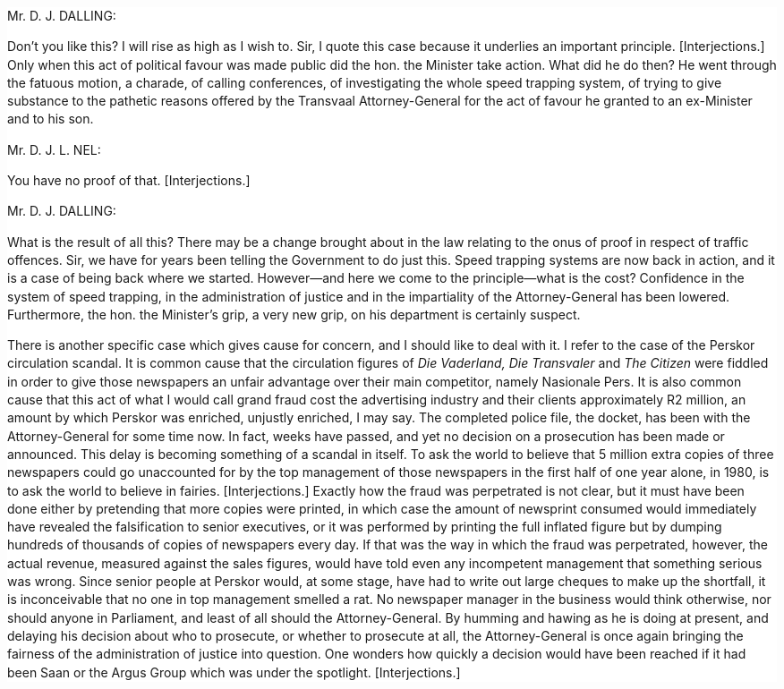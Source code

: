 <speech by="#dalling">

<from>Mr. <person refersTo="hansard_za">D. J. DALLING</person>:</from>

<p>Don&#x2019;t you like this? I will rise as high as I wish to. Sir, I quote this case because it underlies an important principle. [Interjections.] Only when this act of political favour was made public did the hon. the Minister take action. What did he do then? He went through the fatuous motion, a charade, of calling conferences, of investigating the whole speed trapping system, of trying to give substance to the pathetic reasons offered by the Transvaal Attorney-General for the act of favour he granted to an ex-Minister and to his son.</p>

</speech>

<speech by="#nel">

<from>Mr. <person refersTo="hansard_za">D. J. L. NEL</person>:</from>

<p>You have no proof of that. [Interjections.]</p>

</speech>

<speech by="#dalling">

<from>Mr. <person refersTo="hansard_za">D. J. DALLING</person>:</from>

<p>What is the result of all this? There may be a change brought about in the law relating to the onus of proof in respect of traffic offences. Sir, we have for years been telling the Government to do just this. Speed trapping systems are now back in action, and it is a case of being back where we started. However&#x2014;and here we come to the principle&#x2014;what is the cost? Confidence in the system of speed trapping, in the administration of justice and in the impartiality of the Attorney-General has been lowered. Furthermore, the hon. the Minister&#x2019;s grip, a very new grip, on his department is certainly suspect.</p>

<p>There is another specific case which gives cause for concern, and I should like to deal with it. I refer to the case of the Perskor circulation scandal. It is common cause that the circulation figures of <i>Die Vaderland, Die Transvaler</i> and <i>The Citizen</i> were fiddled in order to give those newspapers an unfair advantage over their main competitor, <span class="col_3903-3904" refersTo="page_0470"/>namely Nasionale Pers. It is also common cause that this act of what I would call grand fraud cost the advertising industry and their clients approximately R2 million, an amount by which Perskor was enriched, unjustly enriched, I may say. The completed police file, the docket, has been with the Attorney-General for some time now. In fact, weeks have passed, and yet no decision on a prosecution has been made or announced. This delay is becoming something of a scandal in itself. To ask the world to believe that 5 million extra copies of three newspapers could go unaccounted for by the top management of those newspapers in the first half of one year alone, in 1980, is to ask the world to believe in fairies. [Interjections.] Exactly how the fraud was perpetrated is not clear, but it must have been done either by pretending that more copies were printed, in which case the amount of newsprint consumed would immediately have revealed the falsification to senior executives, or it was performed by printing the full inflated figure but by dumping hundreds of thousands of copies of newspapers every day. If that was the way in which the fraud was perpetrated, however, the actual revenue, measured against the sales figures, would have told even any incompetent management that something serious was wrong. Since senior people at Perskor would, at some stage, have had to write out large cheques to make up the shortfall, it is inconceivable that no one in top management smelled a rat. No newspaper manager in the business would think otherwise, nor should anyone in Parliament, and least of all should the Attorney-General. By humming and hawing as he is doing at present, and delaying his decision about who to prosecute, or whether to prosecute at all, the Attorney-General is once again bringing the fairness of the administration of justice into question. One wonders how quickly a decision would have been reached if it had been Saan or the Argus Group which was under the spotlight. [Interjections.]</p>
